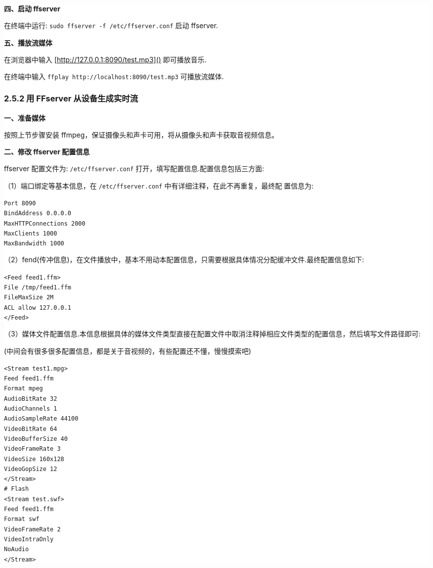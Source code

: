 **四、启动 ffserver**

在终端中运行: `sudo ffserver -f /etc/ffserver.conf`  启动 ffserver.

**五、播放流媒体**

在浏览器中输入 [http://127.0.0.1:8090/test.mp3]() 即可播放音乐.

在终端中输入 `ffplay http://localhost:8090/test.mp3` 可播放流媒体.

### 2.5.2 用 FFserver 从设备生成实时流

**一、准备媒体**

按照上节步骤安装 ffmpeg，保证摄像头和声卡可用，将从摄像头和声卡获取音视频信息。

**二、修改 ffserver 配置信息**

ffserver 配置文件为: `/etc/ffserver.conf` 打开，填写配置信息.配置信息包括三方面:

（1）端口绑定等基本信息，在 `/etc/ffserver.conf` 中有详细注释，在此不再重复，最终配
置信息为:

```shell
Port 8090
BindAddress 0.0.0.0
MaxHTTPConnections 2000
MaxClients 1000
MaxBandwidth 1000
```

（2）fend(传冲信息)，在文件播放中，基本不用动本配置信息，只需要根据具体情况分配缓冲文件.最终配置信息如下:

```shell
<Feed feed1.ffm>
File /tmp/feed1.ffm
FileMaxSize 2M
ACL allow 127.0.0.1
</Feed>
```

（3）媒体文件配置信息.本信息根据具体的媒体文件类型直接在配置文件中取消注释掉相应文件类型的配置信息，然后填写文件路径即可:

(中间会有很多很多配置信息，都是关于音视频的，有些配置还不懂，慢慢摸索吧)

```shell
<Stream test1.mpg>
Feed feed1.ffm
Format mpeg
AudioBitRate 32
AudioChannels 1
AudioSampleRate 44100
VideoBitRate 64
VideoBufferSize 40
VideoFrameRate 3
VideoSize 160x128
VideoGopSize 12
</Stream>
# Flash
<Stream test.swf>
Feed feed1.ffm
Format swf
VideoFrameRate 2
VideoIntraOnly
NoAudio
</Stream>
```
